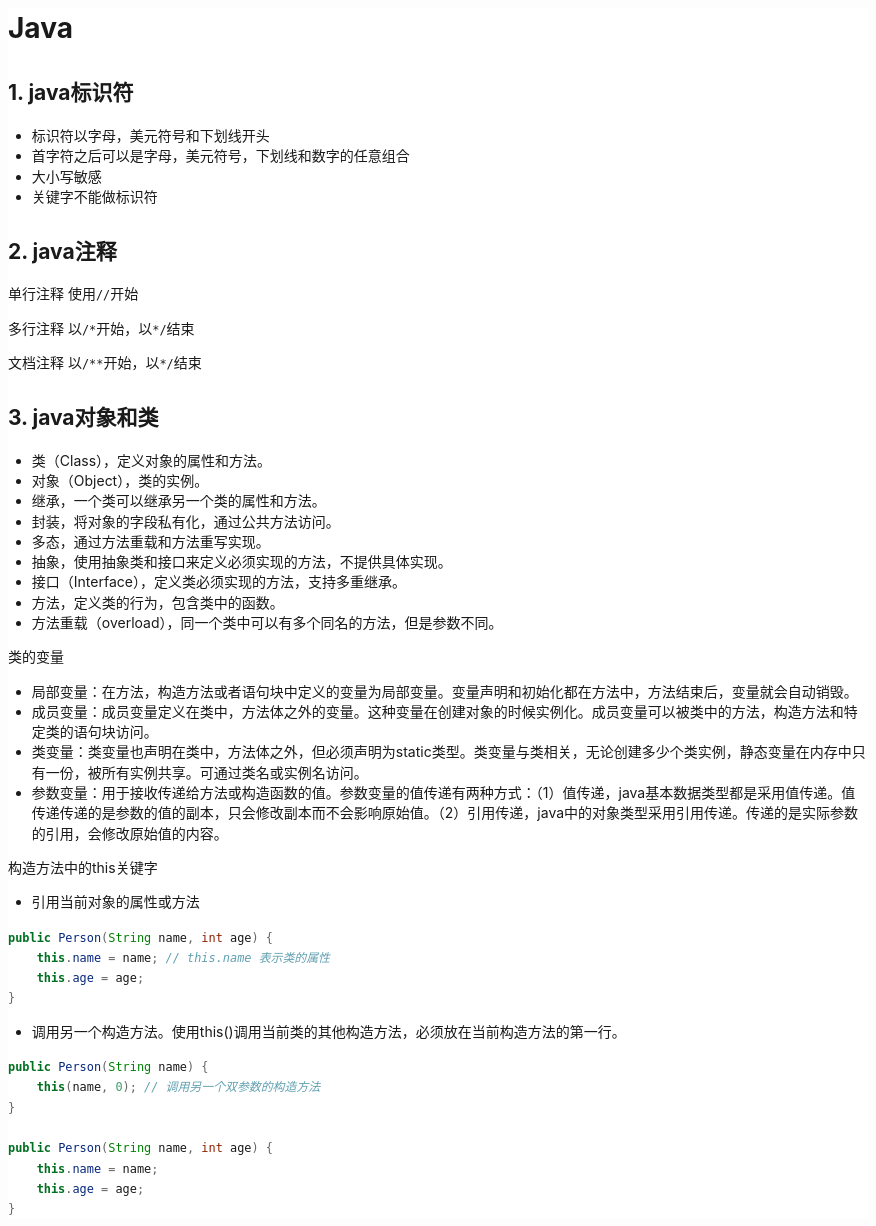 # Java
## 1. java标识符
* 标识符以字母，美元符号和下划线开头
* 首字符之后可以是字母，美元符号，下划线和数字的任意组合
* 大小写敏感
* 关键字不能做标识符
## 2. java注释
单行注释
使用`//`开始

多行注释
以`/*`开始，以`*/`结束

文档注释
以`/**`开始，以`*/`结束
## 3. java对象和类
* 类（Class），定义对象的属性和方法。
* 对象（Object），类的实例。
* 继承，一个类可以继承另一个类的属性和方法。
* 封装，将对象的字段私有化，通过公共方法访问。
* 多态，通过方法重载和方法重写实现。
* 抽象，使用抽象类和接口来定义必须实现的方法，不提供具体实现。
* 接口（Interface），定义类必须实现的方法，支持多重继承。
* 方法，定义类的行为，包含类中的函数。
* 方法重载（overload），同一个类中可以有多个同名的方法，但是参数不同。

类的变量
* 局部变量：在方法，构造方法或者语句块中定义的变量为局部变量。变量声明和初始化都在方法中，方法结束后，变量就会自动销毁。
* 成员变量：成员变量定义在类中，方法体之外的变量。这种变量在创建对象的时候实例化。成员变量可以被类中的方法，构造方法和特定类的语句块访问。
* 类变量：类变量也声明在类中，方法体之外，但必须声明为static类型。类变量与类相关，无论创建多少个类实例，静态变量在内存中只有一份，被所有实例共享。可通过类名或实例名访问。
* 参数变量：用于接收传递给方法或构造函数的值。参数变量的值传递有两种方式：（1）值传递，java基本数据类型都是采用值传递。值传递传递的是参数的值的副本，只会修改副本而不会影响原始值。（2）引用传递，java中的对象类型采用引用传递。传递的是实际参数的引用，会修改原始值的内容。

构造方法中的this关键字
* 引用当前对象的属性或方法
```java
public Person(String name, int age) {
    this.name = name; // this.name 表示类的属性
    this.age = age;
}
```
* 调用另一个构造方法。使用this()调用当前类的其他构造方法，必须放在当前构造方法的第一行。
```java
public Person(String name) {
    this(name, 0); // 调用另一个双参数的构造方法
}

public Person(String name, int age) {
    this.name = name;
    this.age = age;
}
```
